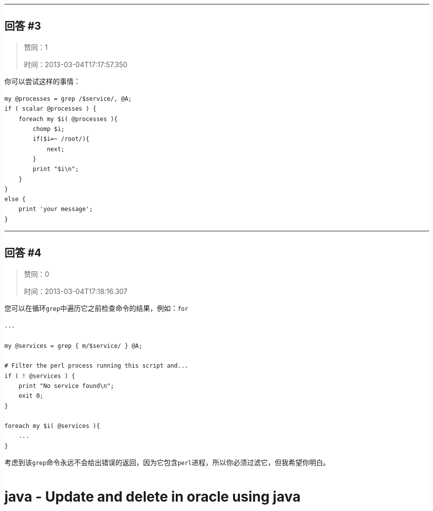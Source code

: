 * * *

## 回答 #3

> 赞同：1
> 
> 时间：2013-03-04T17:17:57.350

你可以尝试这样的事情：

```
my @processes = grep /$service/, @A;
if ( scalar @processes ) {
    foreach my $i( @processes ){
        chomp $i;
        if($i=~ /root/){
            next;
        }
        print "$i\n";
    }
}
else {
    print 'your message';
} 
```

* * *

## 回答 #4

> 赞同：0
> 
> 时间：2013-03-04T17:18:16.307

您可以在循环`grep`中遍历它之前检查命令的结果，例如：`for`

```
...

my @services = grep { m/$service/ } @A;

# Filter the perl process running this script and...
if ( ! @services ) { 
    print "No service found\n";
    exit 0;
}

foreach my $i( @services ){
    ...
} 
```

考虑到该`grep`命令永远不会给出错误的返回，因为它包含`perl`进程，所以你必须过滤它，但我希望你明白。

# java - Update and delete in oracle using java

